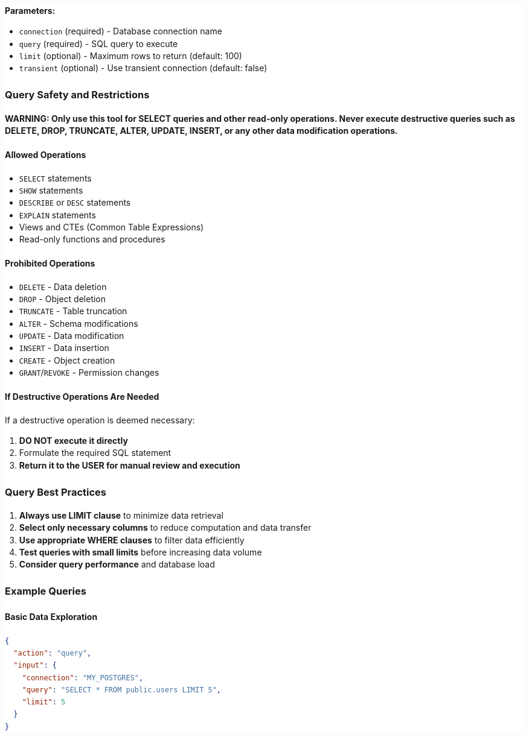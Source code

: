 **Parameters:**
- `connection` (required) - Database connection name
- `query` (required) - SQL query to execute
- `limit` (optional) - Maximum rows to return (default: 100)
- `transient` (optional) - Use transient connection (default: false)

### Query Safety and Restrictions

**WARNING: Only use this tool for SELECT queries and other read-only operations. Never execute destructive queries such as DELETE, DROP, TRUNCATE, ALTER, UPDATE, INSERT, or any other data modification operations.**

#### Allowed Operations
- `SELECT` statements
- `SHOW` statements
- `DESCRIBE` or `DESC` statements
- `EXPLAIN` statements
- Views and CTEs (Common Table Expressions)
- Read-only functions and procedures

#### Prohibited Operations
- `DELETE` - Data deletion
- `DROP` - Object deletion
- `TRUNCATE` - Table truncation
- `ALTER` - Schema modifications
- `UPDATE` - Data modification
- `INSERT` - Data insertion
- `CREATE` - Object creation
- `GRANT`/`REVOKE` - Permission changes

#### If Destructive Operations Are Needed
If a destructive operation is deemed necessary:
1. **DO NOT execute it directly**
2. Formulate the required SQL statement
3. **Return it to the USER for manual review and execution**

### Query Best Practices

1. **Always use LIMIT clause** to minimize data retrieval
2. **Select only necessary columns** to reduce computation and data transfer
3. **Use appropriate WHERE clauses** to filter data efficiently
4. **Test queries with small limits** before increasing data volume
5. **Consider query performance** and database load

### Example Queries

#### Basic Data Exploration
```json
{
  "action": "query",
  "input": {
    "connection": "MY_POSTGRES",
    "query": "SELECT * FROM public.users LIMIT 5",
    "limit": 5
  }
}
```
